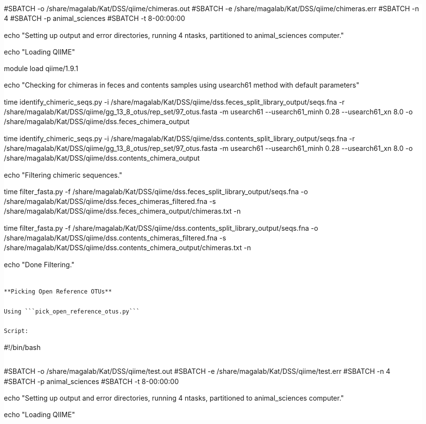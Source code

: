 #SBATCH -o /share/magalab/Kat/DSS/qiime/chimeras.out
#SBATCH -e /share/magalab/Kat/DSS/qiime/chimeras.err
#SBATCH -n 4
#SBATCH -p animal_sciences
#SBATCH -t 8-00:00:00

echo "Setting up output and error directories, running 4 ntasks, partitioned to animal_sciences computer."

echo "Loading QIIME"

module load qiime/1.9.1

echo "Checking for chimeras in feces and contents samples using usearch61 method with default parameters"

time identify_chimeric_seqs.py -i /share/magalab/Kat/DSS/qiime/dss.feces_split_library_output/seqs.fna -r /share/magalab/Kat/DSS/qiime/gg_13_8_otus/rep_set/97_otus.fasta -m usearch61 --usearch61_minh 0.28 --usearch61_xn 8.0 -o /share/magalab/Kat/DSS/qiime/dss.feces_chimera_output

time identify_chimeric_seqs.py -i /share/magalab/Kat/DSS/qiime/dss.contents_split_library_output/seqs.fna -r /share/magalab/Kat/DSS/qiime/gg_13_8_otus/rep_set/97_otus.fasta -m usearch61 --usearch61_minh 0.28 --usearch61_xn 8.0 -o /share/magalab/Kat/DSS/qiime/dss.contents_chimera_output

echo "Filtering chimeric sequences."

time filter_fasta.py  -f /share/magalab/Kat/DSS/qiime/dss.feces_split_library_output/seqs.fna -o /share/magalab/Kat/DSS/qiime/dss.feces_chimeras_filtered.fna -s /share/magalab/Kat/DSS/qiime/dss.feces_chimera_output/chimeras.txt -n

time filter_fasta.py  -f /share/magalab/Kat/DSS/qiime/dss.contents_split_library_output/seqs.fna -o /share/magalab/Kat/DSS/qiime/dss.contents_chimeras_filtered.fna -s /share/magalab/Kat/DSS/qiime/dss.contents_chimera_output/chimeras.txt -n

echo "Done Filtering."
```

**Picking Open Reference OTUs**

Using ```pick_open_reference_otus.py```

Script:

```
#!/bin/bash
##

#SBATCH -o /share/magalab/Kat/DSS/qiime/test.out
#SBATCH -e /share/magalab/Kat/DSS/qiime/test.err
#SBATCH -n 4
#SBATCH -p animal_sciences
#SBATCH -t 8-00:00:00

echo "Setting up output and error directories, running 4 ntasks, partitioned to animal_sciences computer."

echo "Loading QIIME"

